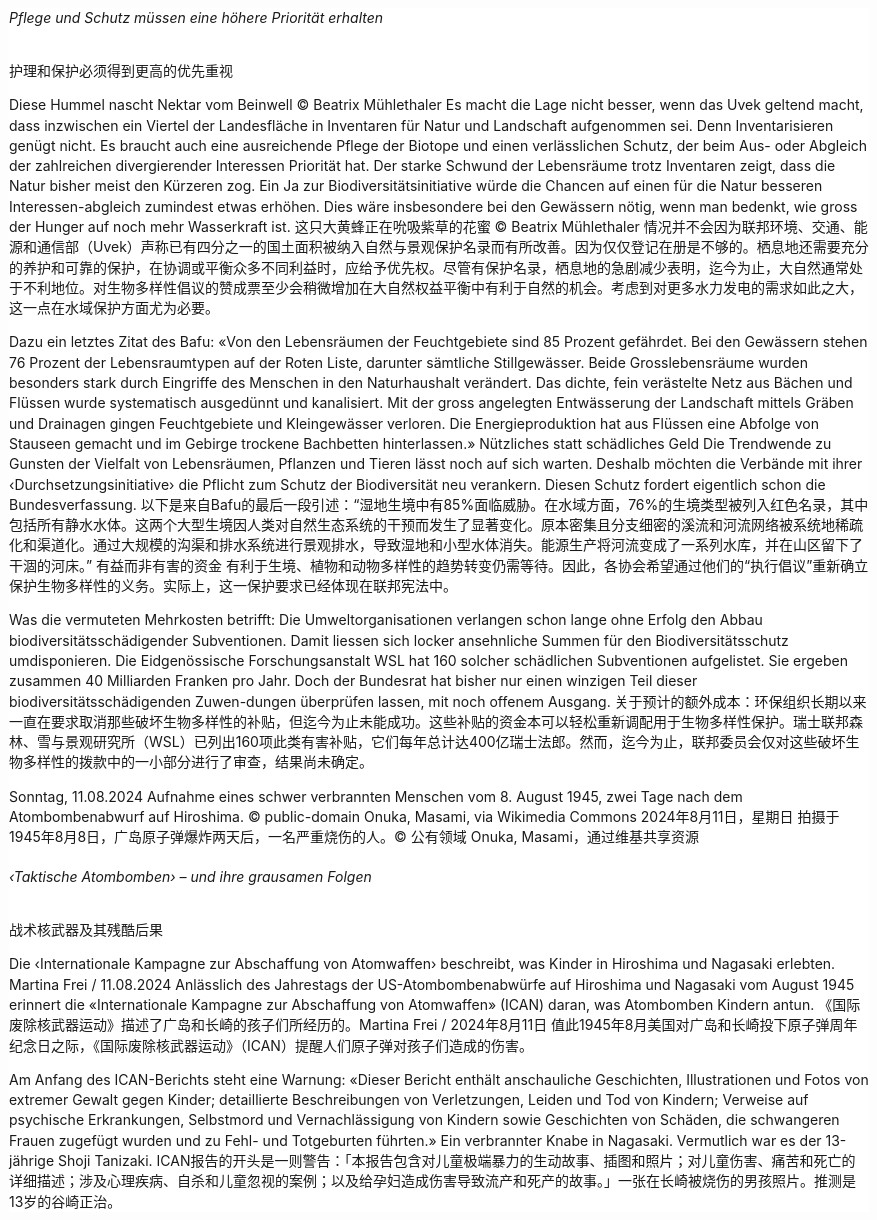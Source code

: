 ###### Pflege und Schutz müssen eine höhere Priorität erhalten
护理和保护必须得到更高的优先重视

Diese Hummel nascht Nektar vom Beinwell © Beatrix Mühlethaler Es macht die Lage nicht besser, wenn das Uvek geltend macht, dass inzwischen ein Viertel der Landesfläche in Inventaren für Natur und Landschaft aufgenommen sei. Denn Inventarisieren genügt nicht. Es braucht auch eine ausreichende Pflege der Biotope und einen verlässlichen Schutz, der beim Aus- oder Abgleich der zahlreichen divergierender Interessen Priorität hat. Der starke Schwund der Lebensräume trotz Inventaren zeigt, dass die Natur bisher meist den Kürzeren zog. Ein Ja zur Biodiversitätsinitiative würde die Chancen auf einen für die Natur besseren Interessen-abgleich zumindest etwas erhöhen. Dies wäre insbesondere bei den Gewässern nötig, wenn man bedenkt, wie gross der Hunger auf noch mehr Wasserkraft ist.
这只大黄蜂正在吮吸紫草的花蜜 © Beatrix Mühlethaler 情况并不会因为联邦环境、交通、能源和通信部（Uvek）声称已有四分之一的国土面积被纳入自然与景观保护名录而有所改善。因为仅仅登记在册是不够的。栖息地还需要充分的养护和可靠的保护，在协调或平衡众多不同利益时，应给予优先权。尽管有保护名录，栖息地的急剧减少表明，迄今为止，大自然通常处于不利地位。对生物多样性倡议的赞成票至少会稍微增加在大自然权益平衡中有利于自然的机会。考虑到对更多水力发电的需求如此之大，这一点在水域保护方面尤为必要。

Dazu ein letztes Zitat des Bafu: «Von den Lebensräumen der Feuchtgebiete sind 85 Prozent gefährdet. Bei den Gewässern stehen 76 Prozent der Lebensraumtypen auf der Roten Liste, darunter sämtliche Stillgewässer. Beide Grosslebensräume wurden besonders stark durch Eingriffe des Menschen in den Naturhaushalt verändert. Das dichte, fein verästelte Netz aus Bächen und Flüssen wurde systematisch ausgedünnt und kanalisiert. Mit der gross angelegten Entwässerung der Landschaft mittels Gräben und Drainagen gingen Feuchtgebiete und Kleingewässer verloren. Die Energieproduktion hat aus Flüssen eine Abfolge von Stauseen gemacht und im Gebirge trockene Bachbetten hinterlassen.» Nützliches statt schädliches Geld Die Trendwende zu Gunsten der Vielfalt von Lebensräumen, Pflanzen und Tieren lässt noch auf sich warten. Deshalb möchten die Verbände mit ihrer ‹Durchsetzungsinitiative› die Pflicht zum Schutz der Biodiversität neu verankern. Diesen Schutz fordert eigentlich schon die Bundesverfassung.
以下是来自Bafu的最后一段引述：“湿地生境中有85%面临威胁。在水域方面，76%的生境类型被列入红色名录，其中包括所有静水水体。这两个大型生境因人类对自然生态系统的干预而发生了显著变化。原本密集且分支细密的溪流和河流网络被系统地稀疏化和渠道化。通过大规模的沟渠和排水系统进行景观排水，导致湿地和小型水体消失。能源生产将河流变成了一系列水库，并在山区留下了干涸的河床。” 有益而非有害的资金 有利于生境、植物和动物多样性的趋势转变仍需等待。因此，各协会希望通过他们的“执行倡议”重新确立保护生物多样性的义务。实际上，这一保护要求已经体现在联邦宪法中。 

Was die vermuteten Mehrkosten betrifft: Die Umweltorganisationen verlangen schon lange ohne Erfolg den Abbau biodiversitätsschädigender Subventionen. Damit liessen sich locker ansehnliche Summen für den Biodiversitätsschutz umdisponieren. Die Eidgenössische Forschungsanstalt WSL hat 160 solcher schädlichen Subventionen aufgelistet. Sie ergeben zusammen 40 Milliarden Franken pro Jahr. Doch der Bundesrat hat bisher nur einen winzigen Teil dieser biodiversitätsschädigenden Zuwen-dungen überprüfen lassen, mit noch offenem Ausgang.
关于预计的额外成本：环保组织长期以来一直在要求取消那些破坏生物多样性的补贴，但迄今为止未能成功。这些补贴的资金本可以轻松重新调配用于生物多样性保护。瑞士联邦森林、雪与景观研究所（WSL）已列出160项此类有害补贴，它们每年总计达400亿瑞士法郎。然而，迄今为止，联邦委员会仅对这些破坏生物多样性的拨款中的一小部分进行了审查，结果尚未确定。

Sonntag, 11.08.2024 Aufnahme eines schwer verbrannten Menschen vom 8. August 1945, zwei Tage nach dem Atombombenabwurf auf Hiroshima. © public-domain Onuka, Masami, via Wikimedia Commons
2024年8月11日，星期日 拍摄于1945年8月8日，广岛原子弹爆炸两天后，一名严重烧伤的人。© 公有领域 Onuka, Masami，通过维基共享资源

###### ‹Taktische Atombomben› – und ihre grausamen Folgen
战术核武器及其残酷后果

Die ‹Internationale Kampagne zur Abschaffung von Atomwaffen› beschreibt,  was Kinder in Hiroshima und Nagasaki erlebten. Martina Frei / 11.08.2024 Anlässlich des Jahrestags der US-Atombombenabwürfe auf Hiroshima und Nagasaki vom August 1945 erinnert die «Internationale Kampagne zur Abschaffung von Atomwaffen» (ICAN) daran, was Atombomben Kindern antun.
《国际废除核武器运动》描述了广岛和长崎的孩子们所经历的。Martina Frei / 2024年8月11日 值此1945年8月美国对广岛和长崎投下原子弹周年纪念日之际，《国际废除核武器运动》（ICAN）提醒人们原子弹对孩子们造成的伤害。 

Am Anfang des ICAN-Berichts steht eine Warnung: «Dieser Bericht enthält anschauliche Geschichten, Illustrationen und Fotos von extremer Gewalt gegen Kinder; detaillierte Beschreibungen von Verletzungen, Leiden und Tod von Kindern; Verweise auf psychische Erkrankungen, Selbstmord und Vernachlässigung von Kindern sowie Geschichten von Schäden, die schwangeren Frauen zugefügt wurden und zu Fehl- und Totgeburten führten.» Ein verbrannter Knabe in Nagasaki. Vermutlich war es der 13-jährige Shoji Tanizaki.
ICAN报告的开头是一则警告：「本报告包含对儿童极端暴力的生动故事、插图和照片；对儿童伤害、痛苦和死亡的详细描述；涉及心理疾病、自杀和儿童忽视的案例；以及给孕妇造成伤害导致流产和死产的故事。」一张在长崎被烧伤的男孩照片。推测是13岁的谷崎正治。
